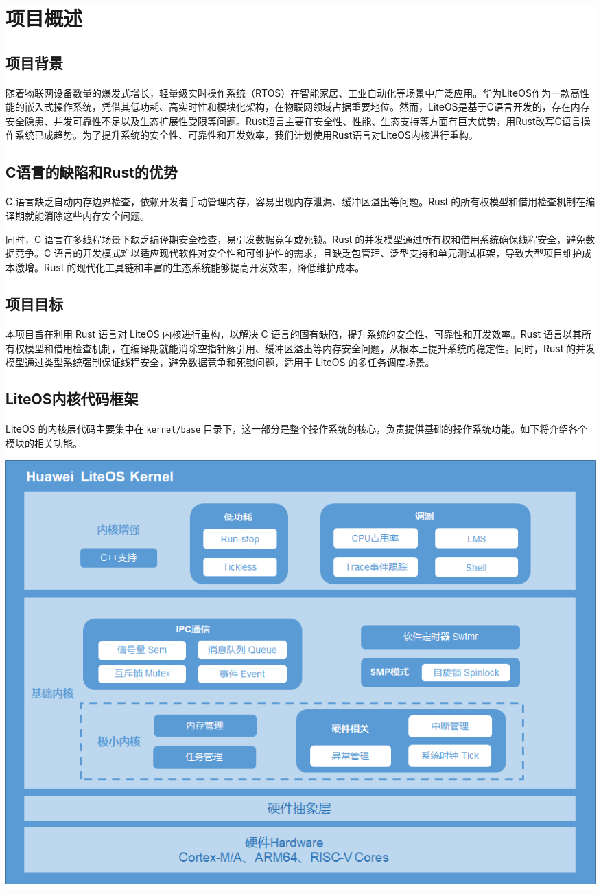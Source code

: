 # 项目概述

## 项目背景

​随着物联网设备数量的爆发式增长，轻量级实时操作系统（RTOS）在智能家居、工业自动化等场景中广泛应用。华为LiteOS作为一款高性能的嵌入式操作系统，凭借其低功耗、高实时性和模块化架构，在物联网领域占据重要地位。然而，LiteOS是基于C语言开发的，存在内存安全隐患、并发可靠性不足以及生态扩展性受限等问题。Rust语言主要在安全性、性能、生态支持等方面有巨大优势，用Rust改写C语言操作系统已成趋势。为了提升系统的安全性、可靠性和开发效率，我们计划使用Rust语言对LiteOS内核进行重构。

## C语言的缺陷和Rust的优势

C 语言缺乏自动内存边界检查，依赖开发者手动管理内存，容易出现内存泄漏、缓冲区溢出等问题。Rust 的所有权模型和借用检查机制在编译期就能消除这些内存安全问题。

同时，C 语言在多线程场景下缺乏编译期安全检查，易引发数据竞争或死锁。Rust 的并发模型通过所有权和借用系统确保线程安全，避免数据竞争。C 语言的开发模式难以适应现代软件对安全性和可维护性的需求，且缺乏包管理、泛型支持和单元测试框架，导致大型项目维护成本激增。Rust 的现代化工具链和丰富的生态系统能够提高开发效率，降低维护成本。

## 项目目标

本项目旨在利用 Rust 语言对 LiteOS 内核进行重构，以解决 C 语言的固有缺陷，提升系统的安全性、可靠性和开发效率。Rust 语言以其所有权模型和借用检查机制，在编译期就能消除空指针解引用、缓冲区溢出等内存安全问题，从根本上提升系统的稳定性。同时，Rust 的并发模型通过类型系统强制保证线程安全，避免数据竞争和死锁问题，适用于 LiteOS 的多任务调度场景。

## LiteOS内核代码框架

LiteOS 的内核层代码主要集中在 `kernel/base` 目录下，这一部分是整个操作系统的核心，负责提供基础的操作系统功能。如下将介绍各个模块的相关功能。

![image-20250630160114358](../../assets/liteos_kernel_architecture.png)
